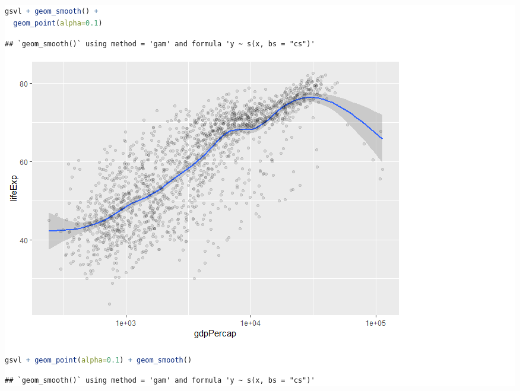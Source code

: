 ``` r
gsvl + geom_smooth() +
  geom_point(alpha=0.1)
```

    ## `geom_smooth()` using method = 'gam' and formula 'y ~ s(x, bs = "cs")'

![](cm007-exercise_files/figure-gfm/unnamed-chunk-13-3.png)

``` r
gsvl + geom_point(alpha=0.1) + geom_smooth()
```

    ## `geom_smooth()` using method = 'gam' and formula 'y ~ s(x, bs = "cs")'
